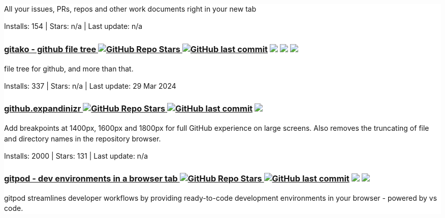 All your issues, PRs, repos and other work documents right in your new tab

Installs: 154 | Stars: n/a | Last update: n/a

### [gitako - github file tree ![GitHub Repo Stars](https://img.shields.io/github/stars/enixcoda/gitako) ![GitHub last commit](https://img.shields.io/github/last-commit/enixcoda/gitako)](https://github.com/enixcoda/gitako) <a href="https://chrome.google.com/webstore/detail/gitako-github-file-tree/giljefjcheohhamkjphiebfjnlphnokk"><img src="https://raw.githubusercontent.com/alrra/browser-logos/master/src/chrome/chrome_48x48.png" width="24" /></a> <a href="https://addons.mozilla.org/firefox/addon/gitako-github-file-tree/"><img src="https://raw.githubusercontent.com/alrra/browser-logos/master/src/firefox/firefox_48x48.png" width="24" /></a> <a href="https://microsoftedge.microsoft.com/addons/detail/gitako-github-file-tree/alpoloddcggjhakjemghahlkofjekbca"><img src="https://raw.githubusercontent.com/alrra/browser-logos/master/src/edge/edge_48x48.png" width="24" /></a>

file tree for github, and more than that.

Installs: 337 | Stars: n/a | Last update: 29 Mar 2024

### [github.expandinizr ![GitHub Repo Stars](https://img.shields.io/github/stars/thecodejunkie/github.expandinizr) ![GitHub last commit](https://img.shields.io/github/last-commit/thecodejunkie/github.expandinizr)](https://github.com/thecodejunkie/github.expandinizr) <a href="https://chrome.google.com/webstore/detail/githubexpandinizr/cbehdjjcilgnejbpnjhobkiiggkedfib"><img src="https://raw.githubusercontent.com/alrra/browser-logos/master/src/chrome/chrome_48x48.png" width="24" /></a>

Add breakpoints at 1400px, 1600px and 1800px for full GitHub experience on large screens. Also removes the truncating of file and directory names in the repository browser.

Installs: 2000 | Stars: 131 | Last update: n/a

### [gitpod - dev environments in a browser tab ![GitHub Repo Stars](https://img.shields.io/github/stars/gitpod-io/browser-extension) ![GitHub last commit](https://img.shields.io/github/last-commit/gitpod-io/browser-extension)](https://github.com/gitpod-io/browser-extension) <a href="https://chrome.google.com/webstore/detail/gitpod-dev-environments-i/dodmmooeoklaejobgleioelladacbeki"><img src="https://raw.githubusercontent.com/alrra/browser-logos/master/src/chrome/chrome_48x48.png" width="24" /></a> <a href="https://addons.mozilla.org/firefox/addon/gitpod/"><img src="https://raw.githubusercontent.com/alrra/browser-logos/master/src/firefox/firefox_48x48.png" width="24" /></a>

gitpod streamlines developer workflows by providing ready-to-code development environments in your browser - powered by vs code.
